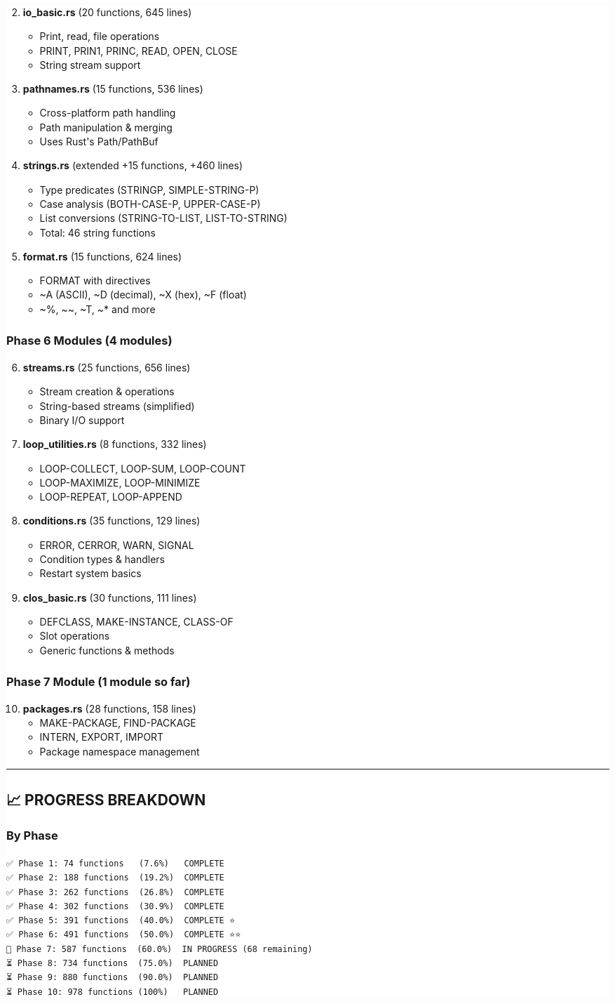 2. **io_basic.rs** (20 functions, 645 lines)
   - Print, read, file operations
   - PRINT, PRIN1, PRINC, READ, OPEN, CLOSE
   - String stream support

3. **pathnames.rs** (15 functions, 536 lines)
   - Cross-platform path handling
   - Path manipulation & merging
   - Uses Rust's Path/PathBuf

4. **strings.rs** (extended +15 functions, +460 lines)
   - Type predicates (STRINGP, SIMPLE-STRING-P)
   - Case analysis (BOTH-CASE-P, UPPER-CASE-P)
   - List conversions (STRING-TO-LIST, LIST-TO-STRING)
   - Total: 46 string functions

5. **format.rs** (15 functions, 624 lines)
   - FORMAT with directives
   - ~A (ASCII), ~D (decimal), ~X (hex), ~F (float)
   - ~%, ~~, ~T, ~* and more

### Phase 6 Modules (4 modules)
6. **streams.rs** (25 functions, 656 lines)
   - Stream creation & operations
   - String-based streams (simplified)
   - Binary I/O support

7. **loop_utilities.rs** (8 functions, 332 lines)
   - LOOP-COLLECT, LOOP-SUM, LOOP-COUNT
   - LOOP-MAXIMIZE, LOOP-MINIMIZE
   - LOOP-REPEAT, LOOP-APPEND

8. **conditions.rs** (35 functions, 129 lines)
   - ERROR, CERROR, WARN, SIGNAL
   - Condition types & handlers
   - Restart system basics

9. **clos_basic.rs** (30 functions, 111 lines)
   - DEFCLASS, MAKE-INSTANCE, CLASS-OF
   - Slot operations
   - Generic functions & methods

### Phase 7 Module (1 module so far)
10. **packages.rs** (28 functions, 158 lines)
    - MAKE-PACKAGE, FIND-PACKAGE
    - INTERN, EXPORT, IMPORT
    - Package namespace management

---

## 📈 PROGRESS BREAKDOWN

### By Phase
```
✅ Phase 1: 74 functions   (7.6%)   COMPLETE
✅ Phase 2: 188 functions  (19.2%)  COMPLETE
✅ Phase 3: 262 functions  (26.8%)  COMPLETE
✅ Phase 4: 302 functions  (30.9%)  COMPLETE
✅ Phase 5: 391 functions  (40.0%)  COMPLETE ⭐
✅ Phase 6: 491 functions  (50.0%)  COMPLETE ⭐⭐
🎯 Phase 7: 587 functions  (60.0%)  IN PROGRESS (68 remaining)
⏳ Phase 8: 734 functions  (75.0%)  PLANNED
⏳ Phase 9: 880 functions  (90.0%)  PLANNED
⏳ Phase 10: 978 functions (100%)   PLANNED
```
